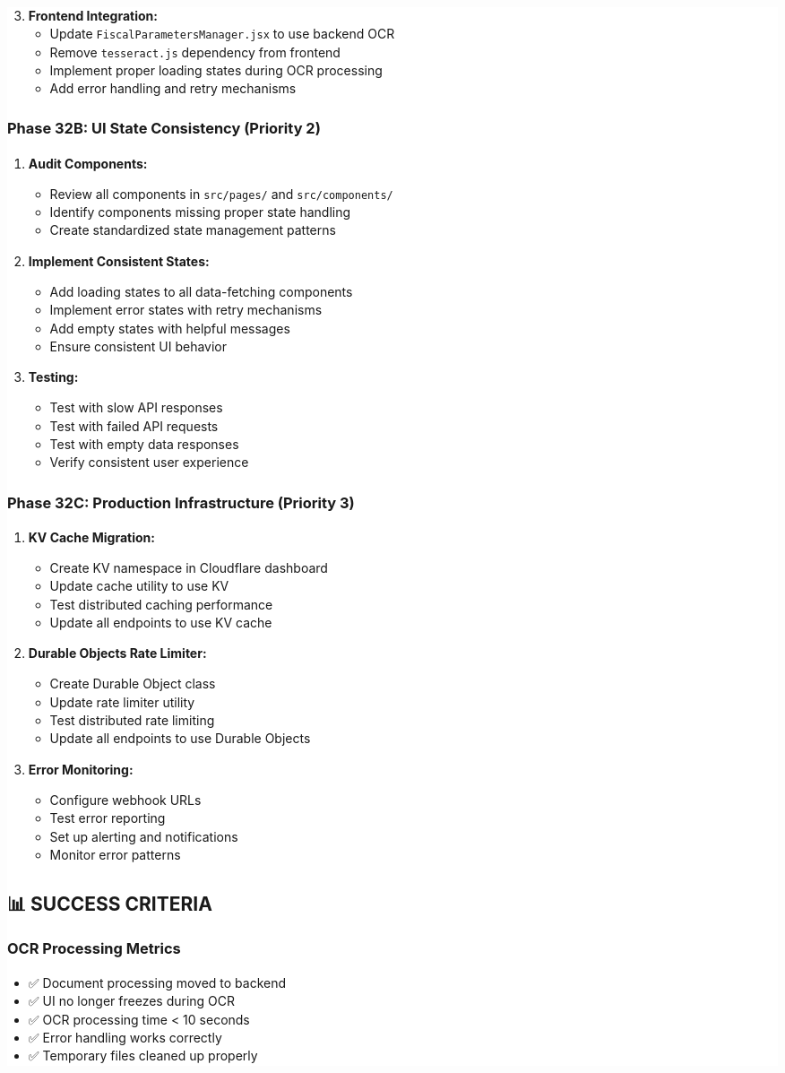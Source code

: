 3. **Frontend Integration:**
   - Update `FiscalParametersManager.jsx` to use backend OCR
   - Remove `tesseract.js` dependency from frontend
   - Implement proper loading states during OCR processing
   - Add error handling and retry mechanisms

### **Phase 32B: UI State Consistency (Priority 2)**
1. **Audit Components:**
   - Review all components in `src/pages/` and `src/components/`
   - Identify components missing proper state handling
   - Create standardized state management patterns

2. **Implement Consistent States:**
   - Add loading states to all data-fetching components
   - Implement error states with retry mechanisms
   - Add empty states with helpful messages
   - Ensure consistent UI behavior

3. **Testing:**
   - Test with slow API responses
   - Test with failed API requests
   - Test with empty data responses
   - Verify consistent user experience

### **Phase 32C: Production Infrastructure (Priority 3)**
1. **KV Cache Migration:**
   - Create KV namespace in Cloudflare dashboard
   - Update cache utility to use KV
   - Test distributed caching performance
   - Update all endpoints to use KV cache

2. **Durable Objects Rate Limiter:**
   - Create Durable Object class
   - Update rate limiter utility
   - Test distributed rate limiting
   - Update all endpoints to use Durable Objects

3. **Error Monitoring:**
   - Configure webhook URLs
   - Test error reporting
   - Set up alerting and notifications
   - Monitor error patterns

## 📊 **SUCCESS CRITERIA**

### **OCR Processing Metrics**
- ✅ Document processing moved to backend
- ✅ UI no longer freezes during OCR
- ✅ OCR processing time < 10 seconds
- ✅ Error handling works correctly
- ✅ Temporary files cleaned up properly
